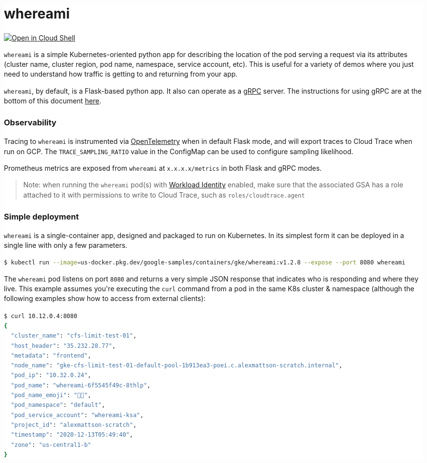 # whereami

[![Open in Cloud Shell](https://gstatic.com/cloudssh/images/open-btn.svg)](https://ssh.cloud.google.com/cloudshell/editor?cloudshell_git_repo=https://github.com/GoogleCloudPlatform/kubernetes-engine-samples&cloudshell_tutorial=README.md&cloudshell_workspace=whereami/)

`whereami` is a simple Kubernetes-oriented python app for describing the location of the pod serving a request via its attributes (cluster name, cluster region, pod name, namespace, service account, etc). This is useful for a variety of demos where you just need to understand how traffic is getting to and returning from your app.

`whereami`, by default, is a Flask-based python app. It also can operate as a [gRPC](https://grpc.io/) server. The instructions for using gRPC are at the bottom of this document [here](#gRPC-support).

### Observability

Tracing to `whereami` is instrumented via [OpenTelemetry](https://cloud.google.com/trace/docs/setup/python-ot) when in default Flask mode, and will export traces to Cloud Trace when run on GCP. The `TRACE_SAMPLING_RATIO` value in the ConfigMap can be used to configure sampling likelihood.

Prometheus metrics are exposed from `whereami` at `x.x.x.x/metrics` in both Flask and gRPC modes.

> Note: when running the `whereami` pod(s) with [Workload Identity](https://cloud.google.com/kubernetes-engine/docs/how-to/workload-identity) enabled, make sure that the associated GSA has a role attached to it with permissions to write to Cloud Trace, such as `roles/cloudtrace.agent`

### Simple deployment

`whereami` is a single-container app, designed and packaged to run on Kubernetes. In its simplest form it can be deployed in a single line with only a few parameters.

```bash
$ kubectl run --image=us-docker.pkg.dev/google-samples/containers/gke/whereami:v1.2.8 --expose --port 8080 whereami
```

The `whereami`  pod listens on port `8080` and returns a very simple JSON response that indicates who is responding and where they live. This example assumes you're executing the `curl` command from a pod in the same K8s cluster & namespace (although the following examples show how to access from external clients):

```bash
$ curl 10.12.0.4:8080
{
  "cluster_name": "cfs-limit-test-01", 
  "host_header": "35.232.28.77", 
  "metadata": "frontend", 
  "node_name": "gke-cfs-limit-test-01-default-pool-1b913ea3-poei.c.alexmattson-scratch.internal", 
  "pod_ip": "10.32.0.24", 
  "pod_name": "whereami-6f5545f49c-8thlp", 
  "pod_name_emoji": "👱🏼", 
  "pod_namespace": "default", 
  "pod_service_account": "whereami-ksa", 
  "project_id": "alexmattson-scratch", 
  "timestamp": "2020-12-13T05:49:40", 
  "zone": "us-central1-b"
}
```
